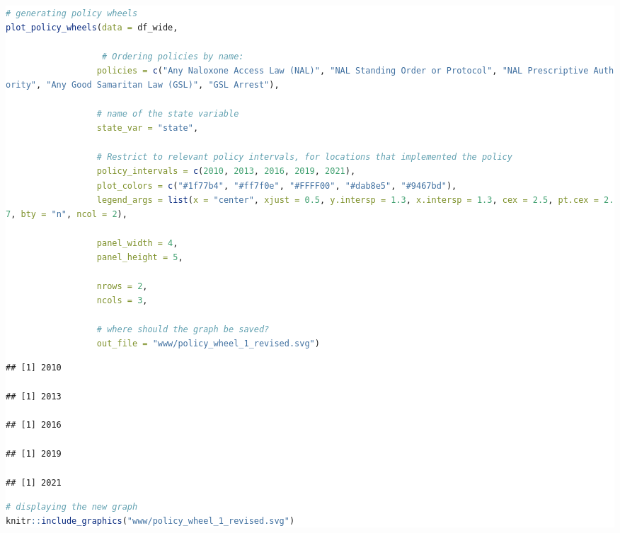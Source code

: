 ``` r
# generating policy wheels
plot_policy_wheels(data = df_wide,
                   
                   # Ordering policies by name:
                  policies = c("Any Naloxone Access Law (NAL)", "NAL Standing Order or Protocol", "NAL Prescriptive Authority", "Any Good Samaritan Law (GSL)", "GSL Arrest"),
                  
                  # name of the state variable
                  state_var = "state",
                  
                  # Restrict to relevant policy intervals, for locations that implemented the policy
                  policy_intervals = c(2010, 2013, 2016, 2019, 2021),
                  plot_colors = c("#1f77b4", "#ff7f0e", "#FFFF00", "#dab8e5", "#9467bd"),
                  legend_args = list(x = "center", xjust = 0.5, y.intersp = 1.3, x.intersp = 1.3, cex = 2.5, pt.cex = 2.7, bty = "n", ncol = 2),
                  
                  panel_width = 4,
                  panel_height = 5,
                  
                  nrows = 2,
                  ncols = 3,
                  
                  # where should the graph be saved?
                  out_file = "www/policy_wheel_1_revised.svg")
```

    ## [1] 2010

    ## [1] 2013

    ## [1] 2016

    ## [1] 2019

    ## [1] 2021

``` r
# displaying the new graph
knitr::include_graphics("www/policy_wheel_1_revised.svg")
```
